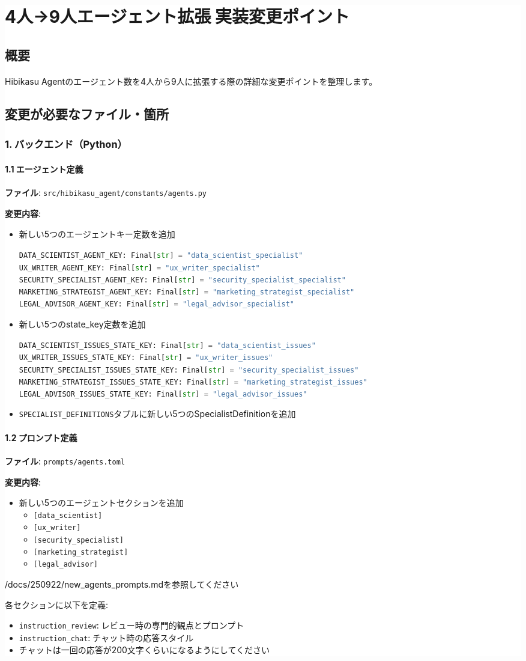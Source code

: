 # 4人→9人エージェント拡張 実装変更ポイント

## 概要

Hibikasu Agentのエージェント数を4人から9人に拡張する際の詳細な変更ポイントを整理します。

## 変更が必要なファイル・箇所

### 1. バックエンド（Python）

#### 1.1 エージェント定義
**ファイル**: `src/hibikasu_agent/constants/agents.py`

**変更内容**:
- 新しい5つのエージェントキー定数を追加
  ```python
  DATA_SCIENTIST_AGENT_KEY: Final[str] = "data_scientist_specialist"
  UX_WRITER_AGENT_KEY: Final[str] = "ux_writer_specialist"
  SECURITY_SPECIALIST_AGENT_KEY: Final[str] = "security_specialist_specialist"
  MARKETING_STRATEGIST_AGENT_KEY: Final[str] = "marketing_strategist_specialist"
  LEGAL_ADVISOR_AGENT_KEY: Final[str] = "legal_advisor_specialist"
  ```

- 新しい5つのstate_key定数を追加
  ```python
  DATA_SCIENTIST_ISSUES_STATE_KEY: Final[str] = "data_scientist_issues"
  UX_WRITER_ISSUES_STATE_KEY: Final[str] = "ux_writer_issues"
  SECURITY_SPECIALIST_ISSUES_STATE_KEY: Final[str] = "security_specialist_issues"
  MARKETING_STRATEGIST_ISSUES_STATE_KEY: Final[str] = "marketing_strategist_issues"
  LEGAL_ADVISOR_ISSUES_STATE_KEY: Final[str] = "legal_advisor_issues"
  ```

- `SPECIALIST_DEFINITIONS`タプルに新しい5つのSpecialistDefinitionを追加

#### 1.2 プロンプト定義
**ファイル**: `prompts/agents.toml`

**変更内容**:
- 新しい5つのエージェントセクションを追加
  - `[data_scientist]`
  - `[ux_writer]`
  - `[security_specialist]`
  - `[marketing_strategist]`
  - `[legal_advisor]`

/docs/250922/new_agents_prompts.mdを参照してください

各セクションに以下を定義:
- `instruction_review`: レビュー時の専門的観点とプロンプト
- `instruction_chat`: チャット時の応答スタイル
- チャットは一回の応答が200文字くらいになるようにしてください
